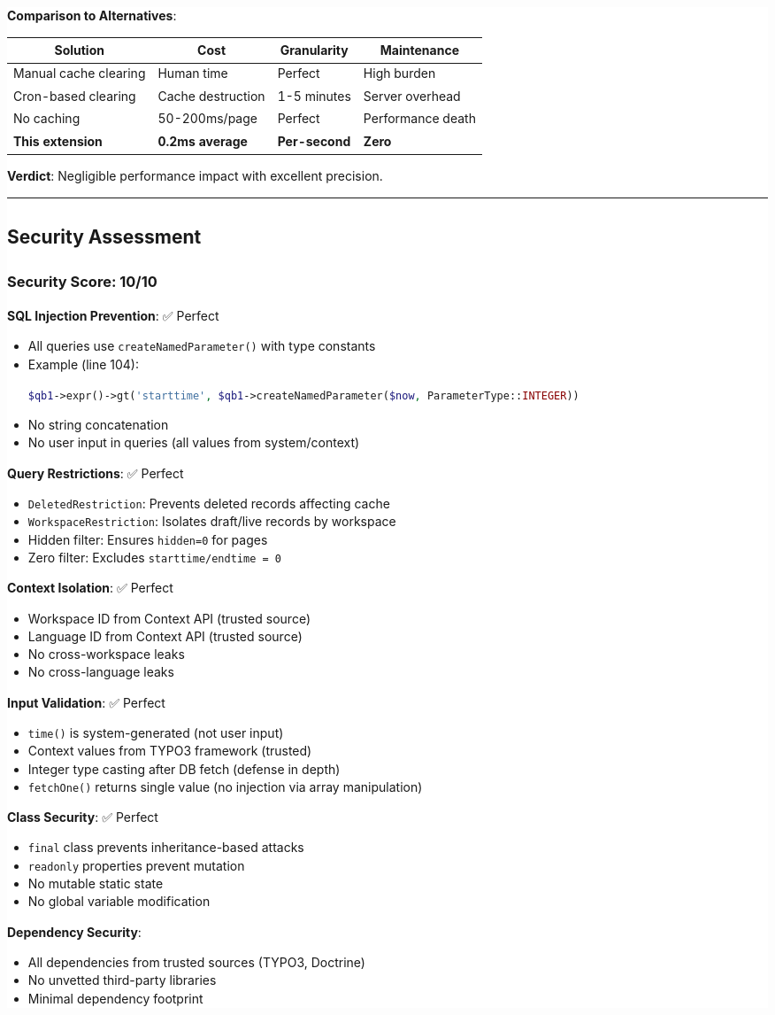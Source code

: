 **Comparison to Alternatives**:

| Solution | Cost | Granularity | Maintenance |
|----------|------|-------------|-------------|
| Manual cache clearing | Human time | Perfect | High burden |
| Cron-based clearing | Cache destruction | 1-5 minutes | Server overhead |
| No caching | 50-200ms/page | Perfect | Performance death |
| **This extension** | **0.2ms average** | **Per-second** | **Zero** |

**Verdict**: Negligible performance impact with excellent precision.

---

## Security Assessment

### Security Score: 10/10

**SQL Injection Prevention**: ✅ Perfect
- All queries use `createNamedParameter()` with type constants
- Example (line 104):
  ```php
  $qb1->expr()->gt('starttime', $qb1->createNamedParameter($now, ParameterType::INTEGER))
  ```
- No string concatenation
- No user input in queries (all values from system/context)

**Query Restrictions**: ✅ Perfect
- `DeletedRestriction`: Prevents deleted records affecting cache
- `WorkspaceRestriction`: Isolates draft/live records by workspace
- Hidden filter: Ensures `hidden=0` for pages
- Zero filter: Excludes `starttime/endtime = 0`

**Context Isolation**: ✅ Perfect
- Workspace ID from Context API (trusted source)
- Language ID from Context API (trusted source)
- No cross-workspace leaks
- No cross-language leaks

**Input Validation**: ✅ Perfect
- `time()` is system-generated (not user input)
- Context values from TYPO3 framework (trusted)
- Integer type casting after DB fetch (defense in depth)
- `fetchOne()` returns single value (no injection via array manipulation)

**Class Security**: ✅ Perfect
- `final` class prevents inheritance-based attacks
- `readonly` properties prevent mutation
- No mutable static state
- No global variable modification

**Dependency Security**:
- All dependencies from trusted sources (TYPO3, Doctrine)
- No unvetted third-party libraries
- Minimal dependency footprint
